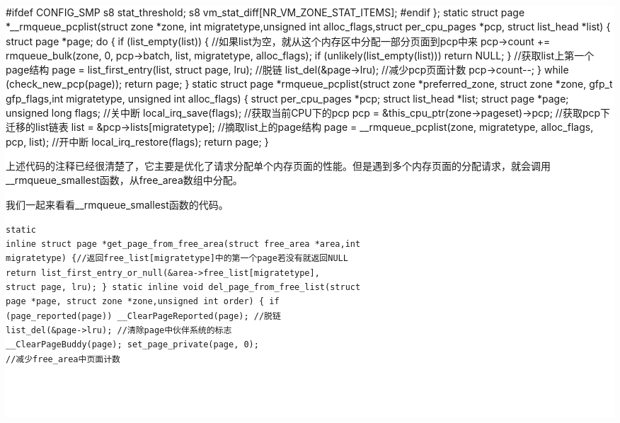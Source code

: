 #ifdef CONFIG_SMP
    s8 stat_threshold;
    s8 vm_stat_diff[NR_VM_ZONE_STAT_ITEMS];
#endif
};
static struct page *__rmqueue_pcplist(struct zone *zone, int migratetype,unsigned int alloc_flags,struct per_cpu_pages *pcp,
            struct list_head *list)
{
    struct page *page;
    do {
        if (list_empty(list)) {
            //如果list为空，就从这个内存区中分配一部分页面到pcp中来
            pcp-&gt;count += rmqueue_bulk(zone, 0,
                    pcp-&gt;batch, list,
                    migratetype, alloc_flags);
            if (unlikely(list_empty(list)))
                return NULL;
        }
        //获取list上第一个page结构
        page = list_first_entry(list, struct page, lru);
        //脱链
        list_del(&amp;page-&gt;lru);
        //减少pcp页面计数
        pcp-&gt;count--;
    } while (check_new_pcp(page));
    return page;
}
static struct page *rmqueue_pcplist(struct zone *preferred_zone,
            struct zone *zone, gfp_t gfp_flags,int migratetype, unsigned int alloc_flags)
{
    struct per_cpu_pages *pcp;
    struct list_head *list;
    struct page *page;
    unsigned long flags;
    //关中断
    local_irq_save(flags);
    //获取当前CPU下的pcp
    pcp = &amp;this_cpu_ptr(zone-&gt;pageset)-&gt;pcp;
    //获取pcp下迁移的list链表
    list = &amp;pcp-&gt;lists[migratetype];
    //摘取list上的page结构
    page = __rmqueue_pcplist(zone,  migratetype, alloc_flags, pcp, list);
    //开中断
    local_irq_restore(flags);
    return page;
}
</code></pre><p>上述代码的注释已经很清楚了，它主要是优化了请求分配单个内存页面的性能。但是遇到多个内存页面的分配请求，就会调用__rmqueue_smallest函数，从free_area数组中分配。</p><p>我们一起来看看__rmqueue_smallest函数的代码。</p><pre><code>static inline struct page *get_page_from_free_area(struct free_area *area,int migratetype)
{//返回free_list[migratetype]中的第一个page若没有就返回NULL
    return list_first_entry_or_null(&amp;area-&gt;free_list[migratetype],
                    struct page, lru);
}
static inline void del_page_from_free_list(struct page *page, struct zone *zone,unsigned int order)
{
    if (page_reported(page))
        __ClearPageReported(page);
    //脱链
    list_del(&amp;page-&gt;lru);
    //清除page中伙伴系统的标志
    __ClearPageBuddy(page);
    set_page_private(page, 0);
    //减少free_area中页面计数
